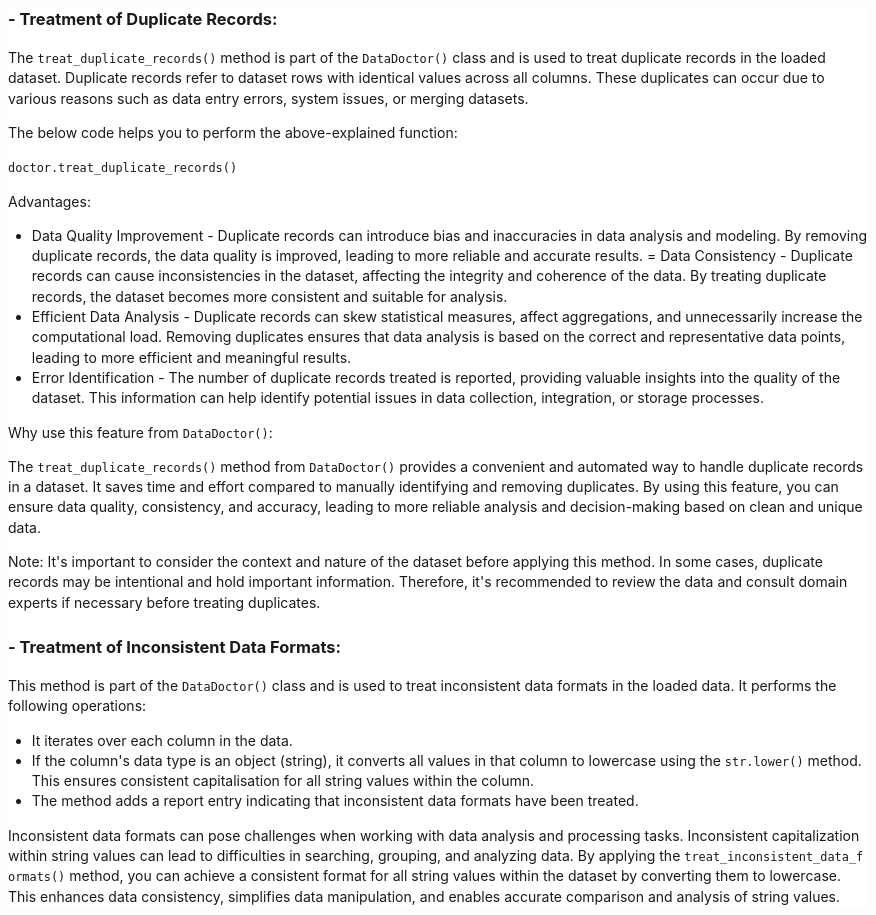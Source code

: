### - Treatment of Duplicate Records:

The `treat_duplicate_records()` method is part of the `DataDoctor()` class and is used to treat duplicate records in the loaded dataset. Duplicate records refer to dataset rows with identical values across all columns. These duplicates can occur due to various reasons such as data entry errors, system issues, or merging datasets.

The below code helps you to perform the above-explained function:
```
doctor.treat_duplicate_records()
```

Advantages:

- Data Quality Improvement - Duplicate records can introduce bias and inaccuracies in data analysis and modeling. By removing duplicate records, the data quality is improved, leading to more reliable and accurate results.
= Data Consistency - Duplicate records can cause inconsistencies in the dataset, affecting the integrity and coherence of the data. By treating duplicate records, the dataset becomes more consistent and suitable for analysis.
- Efficient Data Analysis - Duplicate records can skew statistical measures, affect aggregations, and unnecessarily increase the computational load. Removing duplicates ensures that data analysis is based on the correct and representative data points, leading to more efficient and meaningful results.
- Error Identification - The number of duplicate records treated is reported, providing valuable insights into the quality of the dataset. This information can help identify potential issues in data collection, integration, or storage processes.

Why use this feature from `DataDoctor()`:

The `treat_duplicate_records()` method from `DataDoctor()` provides a convenient and automated way to handle duplicate records in a dataset. It saves time and effort compared to manually identifying and removing duplicates. By using this feature, you can ensure data quality, consistency, and accuracy, leading to more reliable analysis and decision-making based on clean and unique data.

Note: It's important to consider the context and nature of the dataset before applying this method. In some cases, duplicate records may be intentional and hold important information. Therefore, it's recommended to review the data and consult domain experts if necessary before treating duplicates.

### - Treatment of Inconsistent Data Formats:

This method is part of the `DataDoctor()` class and is used to treat inconsistent data formats in the loaded data. It performs the following operations:

- It iterates over each column in the data.
- If the column's data type is an object (string), it converts all values in that column to lowercase using the `str.lower()` method. This ensures consistent capitalisation for all string values within the column.
- The method adds a report entry indicating that inconsistent data formats have been treated.

Inconsistent data formats can pose challenges when working with data analysis and processing tasks. Inconsistent capitalization within string values can lead to difficulties in searching, grouping, and analyzing data. By applying the `treat_inconsistent_data_formats()` method, you can achieve a consistent format for all string values within the dataset by converting them to lowercase. This enhances data consistency, simplifies data manipulation, and enables accurate comparison and analysis of string values.
